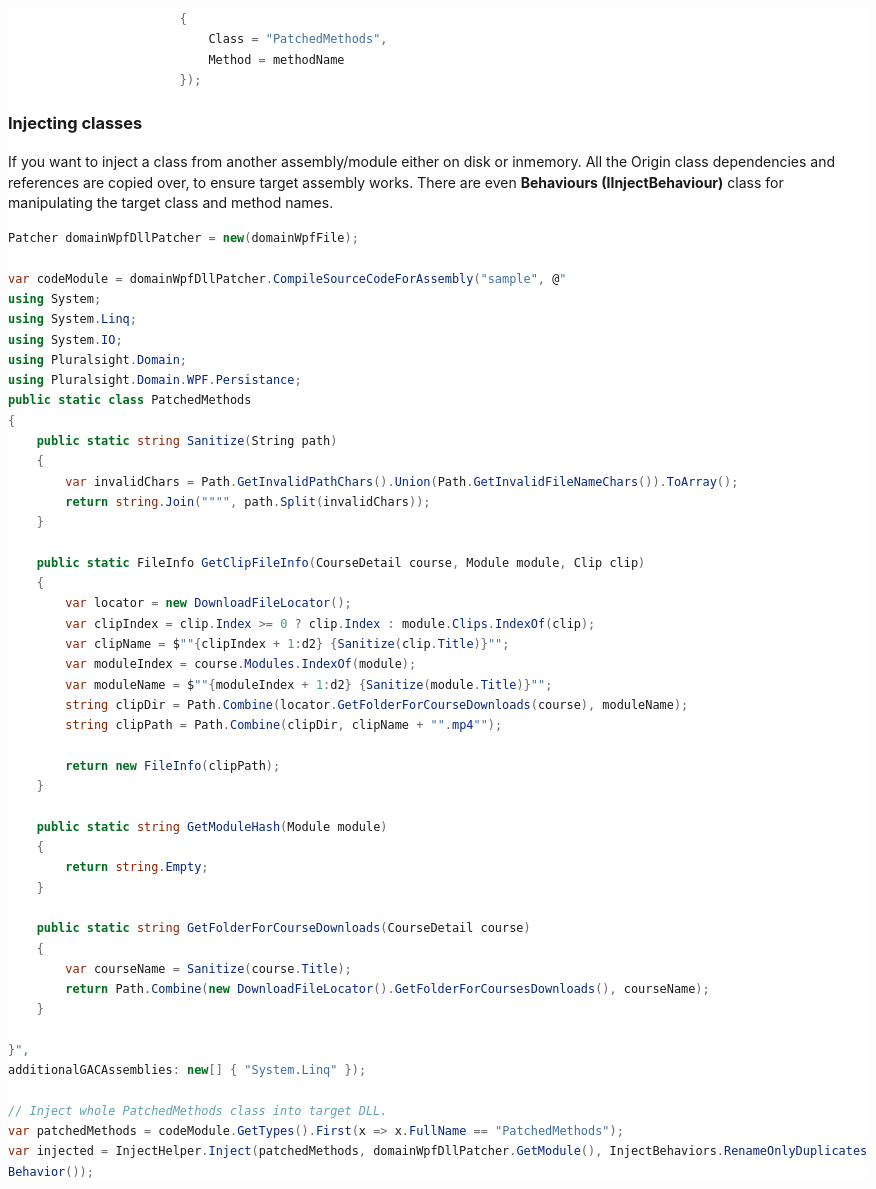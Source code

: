 ```cs
                        {
                            Class = "PatchedMethods",
                            Method = methodName
                        });
```

### Injecting classes
If you want to inject a class from another assembly/module either on disk or inmemory. All the Origin class dependencies and references are copied over, to ensure target assembly works. There are even **Behaviours (IInjectBehaviour)** class for manipulating the target class and method names.

```cs
Patcher domainWpfDllPatcher = new(domainWpfFile);

var codeModule = domainWpfDllPatcher.CompileSourceCodeForAssembly("sample", @"
using System;
using System.Linq;
using System.IO;
using Pluralsight.Domain;
using Pluralsight.Domain.WPF.Persistance;
public static class PatchedMethods
{
    public static string Sanitize(String path)
    {
        var invalidChars = Path.GetInvalidPathChars().Union(Path.GetInvalidFileNameChars()).ToArray();
        return string.Join("""", path.Split(invalidChars));
    }
    
    public static FileInfo GetClipFileInfo(CourseDetail course, Module module, Clip clip)
    {
        var locator = new DownloadFileLocator();
        var clipIndex = clip.Index >= 0 ? clip.Index : module.Clips.IndexOf(clip);
        var clipName = $""{clipIndex + 1:d2} {Sanitize(clip.Title)}"";
        var moduleIndex = course.Modules.IndexOf(module);
        var moduleName = $""{moduleIndex + 1:d2} {Sanitize(module.Title)}"";
        string clipDir = Path.Combine(locator.GetFolderForCourseDownloads(course), moduleName);
        string clipPath = Path.Combine(clipDir, clipName + "".mp4"");
        
        return new FileInfo(clipPath);
    }
    
    public static string GetModuleHash(Module module)
    {
        return string.Empty;
    }
    
    public static string GetFolderForCourseDownloads(CourseDetail course)
    {
        var courseName = Sanitize(course.Title);
        return Path.Combine(new DownloadFileLocator().GetFolderForCoursesDownloads(), courseName);
    }
    
}", 
additionalGACAssemblies: new[] { "System.Linq" });

// Inject whole PatchedMethods class into target DLL.
var patchedMethods = codeModule.GetTypes().First(x => x.FullName == "PatchedMethods");
var injected = InjectHelper.Inject(patchedMethods, domainWpfDllPatcher.GetModule(), InjectBehaviors.RenameOnlyDuplicatesBehavior());

```